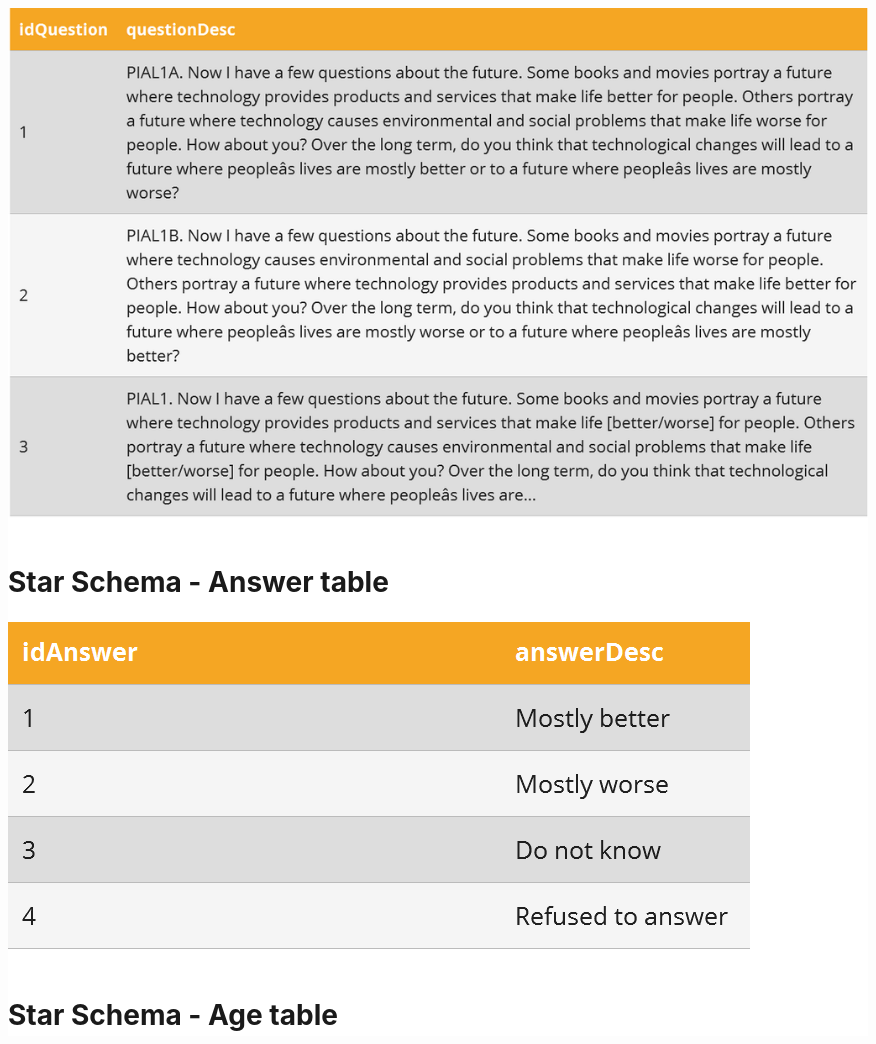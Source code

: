 ![](questions1.png)

Star Schema - Answer table
========================================================
![](answers1.png)

Star Schema - Age table
========================================================